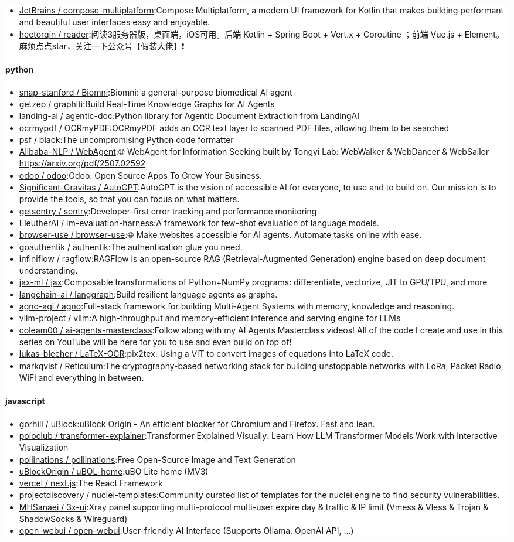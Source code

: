 * [JetBrains / compose-multiplatform](https://github.com/JetBrains/compose-multiplatform):Compose Multiplatform, a modern UI framework for Kotlin that makes building performant and beautiful user interfaces easy and enjoyable.
* [hectorqin / reader](https://github.com/hectorqin/reader):阅读3服务器版，桌面端，iOS可用。后端 Kotlin + Spring Boot + Vert.x + Coroutine ；前端 Vue.js + Element。麻烦点点star，关注一下公众号【假装大佬】❗️

#### python
* [snap-stanford / Biomni](https://github.com/snap-stanford/Biomni):Biomni: a general-purpose biomedical AI agent
* [getzep / graphiti](https://github.com/getzep/graphiti):Build Real-Time Knowledge Graphs for AI Agents
* [landing-ai / agentic-doc](https://github.com/landing-ai/agentic-doc):Python library for Agentic Document Extraction from LandingAI
* [ocrmypdf / OCRmyPDF](https://github.com/ocrmypdf/OCRmyPDF):OCRmyPDF adds an OCR text layer to scanned PDF files, allowing them to be searched
* [psf / black](https://github.com/psf/black):The uncompromising Python code formatter
* [Alibaba-NLP / WebAgent](https://github.com/Alibaba-NLP/WebAgent):🌐 WebAgent for Information Seeking built by Tongyi Lab: WebWalker & WebDancer & WebSailor https://arxiv.org/pdf/2507.02592
* [odoo / odoo](https://github.com/odoo/odoo):Odoo. Open Source Apps To Grow Your Business.
* [Significant-Gravitas / AutoGPT](https://github.com/Significant-Gravitas/AutoGPT):AutoGPT is the vision of accessible AI for everyone, to use and to build on. Our mission is to provide the tools, so that you can focus on what matters.
* [getsentry / sentry](https://github.com/getsentry/sentry):Developer-first error tracking and performance monitoring
* [EleutherAI / lm-evaluation-harness](https://github.com/EleutherAI/lm-evaluation-harness):A framework for few-shot evaluation of language models.
* [browser-use / browser-use](https://github.com/browser-use/browser-use):🌐 Make websites accessible for AI agents. Automate tasks online with ease.
* [goauthentik / authentik](https://github.com/goauthentik/authentik):The authentication glue you need.
* [infiniflow / ragflow](https://github.com/infiniflow/ragflow):RAGFlow is an open-source RAG (Retrieval-Augmented Generation) engine based on deep document understanding.
* [jax-ml / jax](https://github.com/jax-ml/jax):Composable transformations of Python+NumPy programs: differentiate, vectorize, JIT to GPU/TPU, and more
* [langchain-ai / langgraph](https://github.com/langchain-ai/langgraph):Build resilient language agents as graphs.
* [agno-agi / agno](https://github.com/agno-agi/agno):Full-stack framework for building Multi-Agent Systems with memory, knowledge and reasoning.
* [vllm-project / vllm](https://github.com/vllm-project/vllm):A high-throughput and memory-efficient inference and serving engine for LLMs
* [coleam00 / ai-agents-masterclass](https://github.com/coleam00/ai-agents-masterclass):Follow along with my AI Agents Masterclass videos! All of the code I create and use in this series on YouTube will be here for you to use and even build on top of!
* [lukas-blecher / LaTeX-OCR](https://github.com/lukas-blecher/LaTeX-OCR):pix2tex: Using a ViT to convert images of equations into LaTeX code.
* [markqvist / Reticulum](https://github.com/markqvist/Reticulum):The cryptography-based networking stack for building unstoppable networks with LoRa, Packet Radio, WiFi and everything in between.

#### javascript
* [gorhill / uBlock](https://github.com/gorhill/uBlock):uBlock Origin - An efficient blocker for Chromium and Firefox. Fast and lean.
* [poloclub / transformer-explainer](https://github.com/poloclub/transformer-explainer):Transformer Explained Visually: Learn How LLM Transformer Models Work with Interactive Visualization
* [pollinations / pollinations](https://github.com/pollinations/pollinations):Free Open-Source Image and Text Generation
* [uBlockOrigin / uBOL-home](https://github.com/uBlockOrigin/uBOL-home):uBO Lite home (MV3)
* [vercel / next.js](https://github.com/vercel/next.js):The React Framework
* [projectdiscovery / nuclei-templates](https://github.com/projectdiscovery/nuclei-templates):Community curated list of templates for the nuclei engine to find security vulnerabilities.
* [MHSanaei / 3x-ui](https://github.com/MHSanaei/3x-ui):Xray panel supporting multi-protocol multi-user expire day & traffic & IP limit (Vmess & Vless & Trojan & ShadowSocks & Wireguard)
* [open-webui / open-webui](https://github.com/open-webui/open-webui):User-friendly AI Interface (Supports Ollama, OpenAI API, ...)